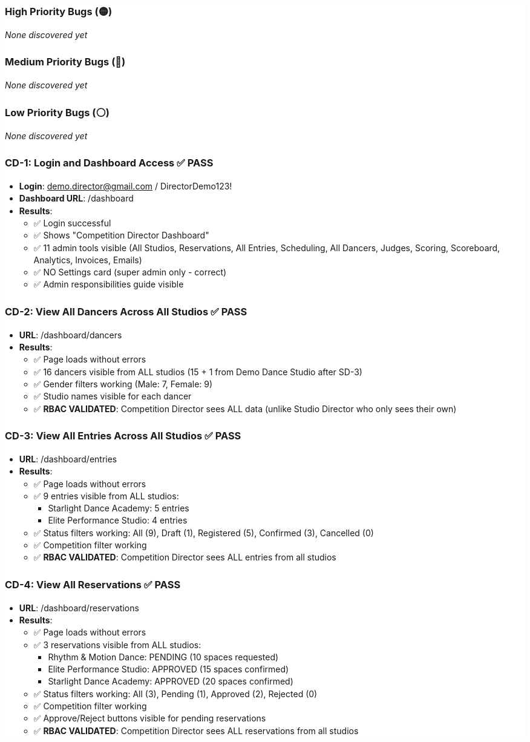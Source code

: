 ### High Priority Bugs (🟡)
*None discovered yet*

### Medium Priority Bugs (🔵)
*None discovered yet*

### Low Priority Bugs (⚪)
*None discovered yet*

### CD-1: Login and Dashboard Access ✅ PASS
- **Login**: demo.director@gmail.com / DirectorDemo123!
- **Dashboard URL**: /dashboard
- **Results**:
  - ✅ Login successful
  - ✅ Shows "Competition Director Dashboard"
  - ✅ 11 admin tools visible (All Studios, Reservations, All Entries, Scheduling, All Dancers, Judges, Scoring, Scoreboard, Analytics, Invoices, Emails)
  - ✅ NO Settings card (super admin only - correct)
  - ✅ Admin responsibilities guide visible

### CD-2: View All Dancers Across All Studios ✅ PASS
- **URL**: /dashboard/dancers
- **Results**:
  - ✅ Page loads without errors
  - ✅ 16 dancers visible from ALL studios (15 + 1 from Demo Dance Studio after SD-3)
  - ✅ Gender filters working (Male: 7, Female: 9)
  - ✅ Studio names visible for each dancer
  - ✅ **RBAC VALIDATED**: Competition Director sees ALL data (unlike Studio Director who only sees their own)

### CD-3: View All Entries Across All Studios ✅ PASS
- **URL**: /dashboard/entries
- **Results**:
  - ✅ Page loads without errors
  - ✅ 9 entries visible from ALL studios:
    - Starlight Dance Academy: 5 entries
    - Elite Performance Studio: 4 entries
  - ✅ Status filters working: All (9), Draft (1), Registered (5), Confirmed (3), Cancelled (0)
  - ✅ Competition filter working
  - ✅ **RBAC VALIDATED**: Competition Director sees ALL entries from all studios

### CD-4: View All Reservations ✅ PASS
- **URL**: /dashboard/reservations
- **Results**:
  - ✅ Page loads without errors
  - ✅ 3 reservations visible from ALL studios:
    - Rhythm & Motion Dance: PENDING (10 spaces requested)
    - Elite Performance Studio: APPROVED (15 spaces confirmed)
    - Starlight Dance Academy: APPROVED (20 spaces confirmed)
  - ✅ Status filters working: All (3), Pending (1), Approved (2), Rejected (0)
  - ✅ Competition filter working
  - ✅ Approve/Reject buttons visible for pending reservations
  - ✅ **RBAC VALIDATED**: Competition Director sees ALL reservations from all studios
